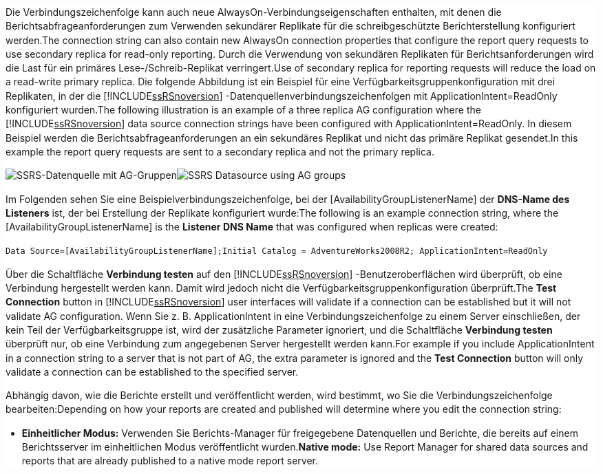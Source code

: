  <span data-ttu-id="86ab0-125">Die Verbindungszeichenfolge kann auch neue AlwaysOn-Verbindungseigenschaften enthalten, mit denen die Berichtsabfrageanforderungen zum Verwenden sekundärer Replikate für die schreibgeschützte Berichterstellung konfiguriert werden.</span><span class="sxs-lookup"><span data-stu-id="86ab0-125">The connection string can also contain new AlwaysOn connection properties that configure the report query requests to use secondary replica for read-only reporting.</span></span> <span data-ttu-id="86ab0-126">Durch die Verwendung von sekundären Replikaten für Berichtsanforderungen wird die Last für ein primäres Lese-/Schreib-Replikat verringert.</span><span class="sxs-lookup"><span data-stu-id="86ab0-126">Use of secondary replica for reporting requests will reduce the load on a read-write primary replica.</span></span> <span data-ttu-id="86ab0-127">Die folgende Abbildung ist ein Beispiel für eine Verfügbarkeitsgruppenkonfiguration mit drei Replikaten, in der die [!INCLUDE[ssRSnoversion](../../../includes/ssrsnoversion-md.md)] -Datenquellenverbindungszeichenfolgen mit ApplicationIntent=ReadOnly konfiguriert wurden.</span><span class="sxs-lookup"><span data-stu-id="86ab0-127">The following illustration is an example of a three replica AG configuration where the [!INCLUDE[ssRSnoversion](../../../includes/ssrsnoversion-md.md)] data source connection strings have been configured with ApplicationIntent=ReadOnly.</span></span> <span data-ttu-id="86ab0-128">In diesem Beispiel werden die Berichtsabfrageanforderungen an ein sekundäres Replikat und nicht das primäre Replikat gesendet.</span><span class="sxs-lookup"><span data-stu-id="86ab0-128">In this example the report query requests are sent to a secondary replica and not the primary replica.</span></span>

 <span data-ttu-id="86ab0-129">![SSRS-Datenquelle mit AG-Gruppen](../../media/rs-alwayson-basic.gif "SSRS-Datenquelle mit AG-Gruppen")</span><span class="sxs-lookup"><span data-stu-id="86ab0-129">![SSRS Datasource using AG groups](../../media/rs-alwayson-basic.gif "SSRS Datasource using AG groups")</span></span>

 <span data-ttu-id="86ab0-130">Im Folgenden sehen Sie eine Beispielverbindungszeichenfolge, bei der [AvailabilityGroupListenerName] der **DNS-Name des Listeners** ist, der bei Erstellung der Replikate konfiguriert wurde:</span><span class="sxs-lookup"><span data-stu-id="86ab0-130">The following is an example connection string, where the [AvailabilityGroupListenerName] is the **Listener DNS Name** that was configured when replicas were created:</span></span>

 `Data Source=[AvailabilityGroupListenerName];Initial Catalog = AdventureWorks2008R2; ApplicationIntent=ReadOnly`

 <span data-ttu-id="86ab0-131">Über die Schaltfläche **Verbindung testen** auf den [!INCLUDE[ssRSnoversion](../../../includes/ssrsnoversion-md.md)] -Benutzeroberflächen wird überprüft, ob eine Verbindung hergestellt werden kann. Damit wird jedoch nicht die Verfügbarkeitsgruppenkonfiguration überprüft.</span><span class="sxs-lookup"><span data-stu-id="86ab0-131">The **Test Connection** button in [!INCLUDE[ssRSnoversion](../../../includes/ssrsnoversion-md.md)] user interfaces will validate if a connection can be established but it will not validate AG configuration.</span></span> <span data-ttu-id="86ab0-132">Wenn Sie z. B. ApplicationIntent in eine Verbindungszeichenfolge zu einem Server einschließen, der kein Teil der Verfügbarkeitsgruppe ist, wird der zusätzliche Parameter ignoriert, und die Schaltfläche **Verbindung testen** überprüft nur, ob eine Verbindung zum angegebenen Server hergestellt werden kann.</span><span class="sxs-lookup"><span data-stu-id="86ab0-132">For example if you include ApplicationIntent in a connection string to a server that is not part of AG, the extra parameter is ignored and the **Test Connection** button will only validate a connection can be established to the specified server.</span></span>

 <span data-ttu-id="86ab0-133">Abhängig davon, wie die Berichte erstellt und veröffentlicht werden, wird bestimmt, wo Sie die Verbindungszeichenfolge bearbeiten:</span><span class="sxs-lookup"><span data-stu-id="86ab0-133">Depending on how your reports are created and published will determine where you edit the connection string:</span></span>

-   <span data-ttu-id="86ab0-134">**Einheitlicher Modus:** Verwenden Sie Berichts-Manager für freigegebene Datenquellen und Berichte, die bereits auf einem Berichtsserver im einheitlichen Modus veröffentlicht wurden.</span><span class="sxs-lookup"><span data-stu-id="86ab0-134">**Native mode:** Use Report Manager for shared data sources and reports that are already published to a native mode report server.</span></span>
